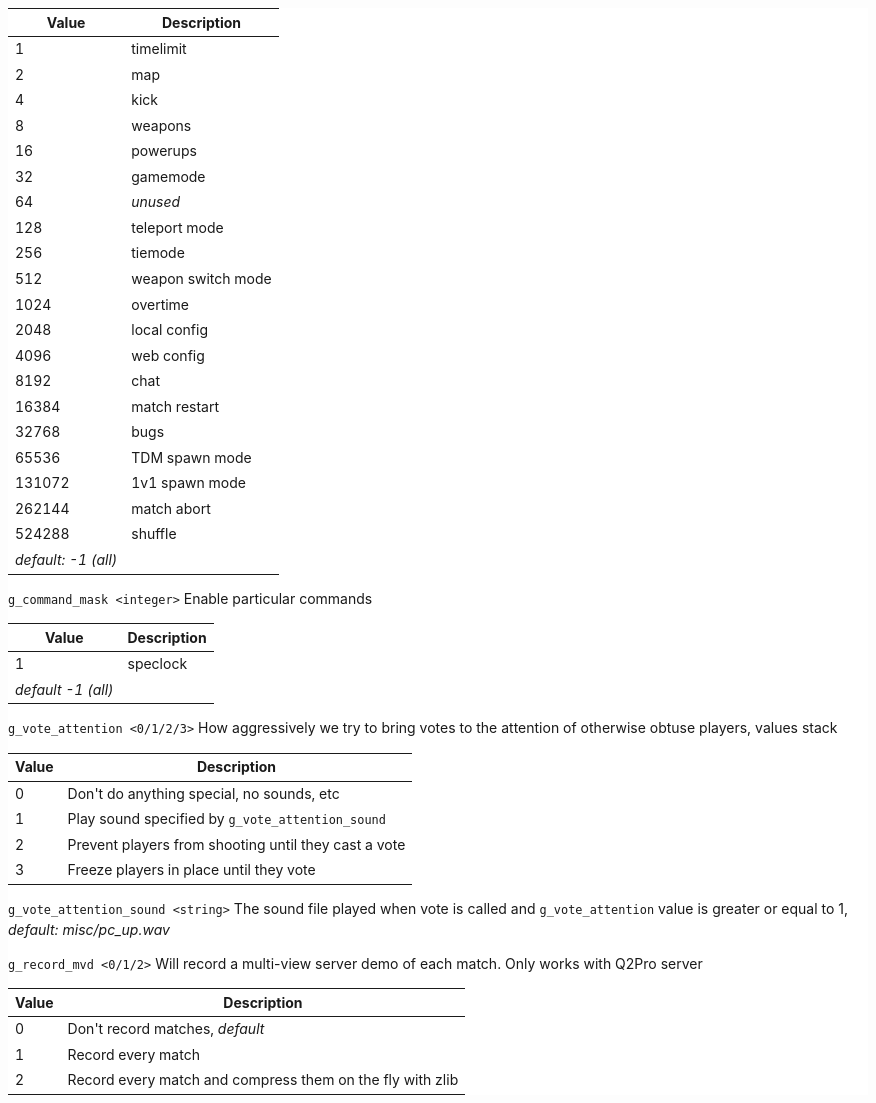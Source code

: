 Value | Description
------ | ------
1 | timelimit
2 | map
4 | kick
8 | weapons
16 | powerups
32 | gamemode
64 | *unused*
128 | teleport mode
256 | tiemode
512 | weapon switch mode
1024 | overtime
2048 | local config
4096 | web config
8192 | chat
16384 | match restart
32768 | bugs
65536 | TDM spawn mode
131072 | 1v1 spawn mode
262144 | match abort
524288 | shuffle
 | *default: -1 (all)*

`g_command_mask <integer>` Enable particular commands

Value | Description
------ | ------
1 | speclock
 | *default -1 (all)*

`g_vote_attention <0/1/2/3>` How aggressively we try to bring votes to the attention of otherwise obtuse players, values stack

Value | Description
------ | ------
0 | Don't do anything special, no sounds, etc
1 | Play sound specified by `g_vote_attention_sound`
2 | Prevent players from shooting until they cast a vote
3 | Freeze players in place until they vote

`g_vote_attention_sound <string>` The sound file played when vote is called and `g_vote_attention` value is greater or equal to 1, *default: misc/pc_up.wav*

`g_record_mvd <0/1/2>` Will record a multi-view server demo of each match. Only works with Q2Pro server

Value | Description
------ | ------
0 | Don't record matches, *default*
1 | Record every match
2 | Record every match and compress them on the fly with zlib
